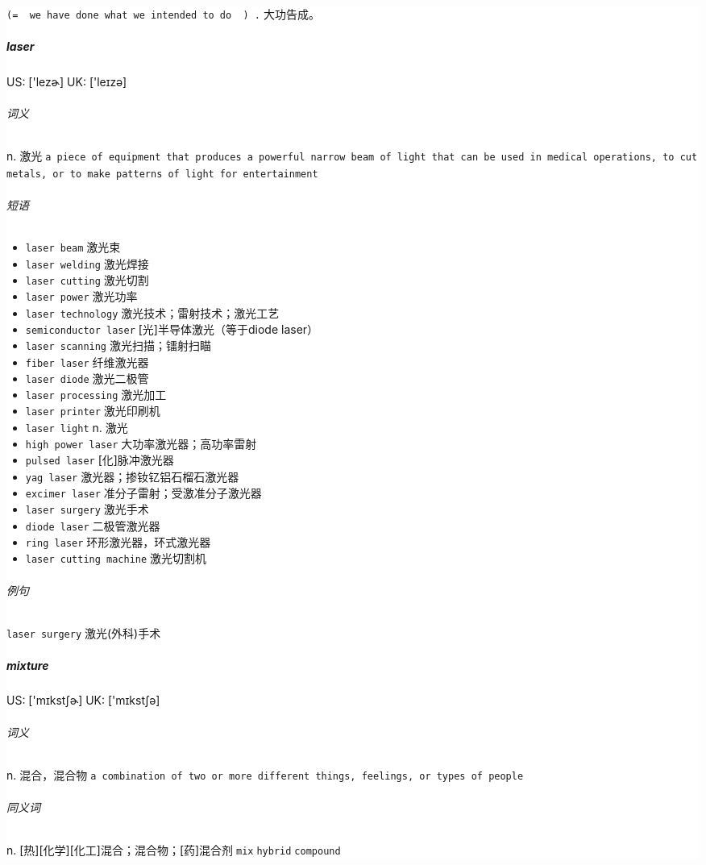 `(=  we have done what we intended to do  ) .`
大功告成。


##### laser

US: ['lezɚ]
UK: ['leɪzə]

###### 词义

n. 激光
`a piece of equipment that produces a powerful narrow beam of light that can be used in medical operations, to cut metals, or to make patterns of light for entertainment`

###### 短语

- `laser beam` 激光束
- `laser welding` 激光焊接
- `laser cutting` 激光切割
- `laser power` 激光功率
- `laser technology` 激光技术；雷射技术；激光工艺
- `semiconductor laser` [光]半导体激光（等于diode laser）
- `laser scanning` 激光扫描；镭射扫瞄
- `fiber laser` 纤维激光器
- `laser diode` 激光二极管
- `laser processing` 激光加工
- `laser printer` 激光印刷机
- `laser light` n. 激光
- `high power laser` 大功率激光器；高功率雷射
- `pulsed laser` [化]脉冲激光器
- `yag laser` 激光器；掺钕钇铝石榴石激光器
- `excimer laser` 准分子雷射；受激准分子激光器
- `laser surgery` 激光手术
- `diode laser` 二极管激光器
- `ring laser` 环形激光器，环式激光器
- `laser cutting machine` 激光切割机

###### 例句

`laser surgery`
激光(外科)手术


##### mixture

US: ['mɪkstʃɚ]
UK: ['mɪkstʃə]

###### 词义

n. 混合，混合物
`a combination of two or more different things, feelings, or types of people`

###### 同义词

n. [热][化学][化工]混合；混合物；[药]混合剂
`mix` `hybrid` `compound`
